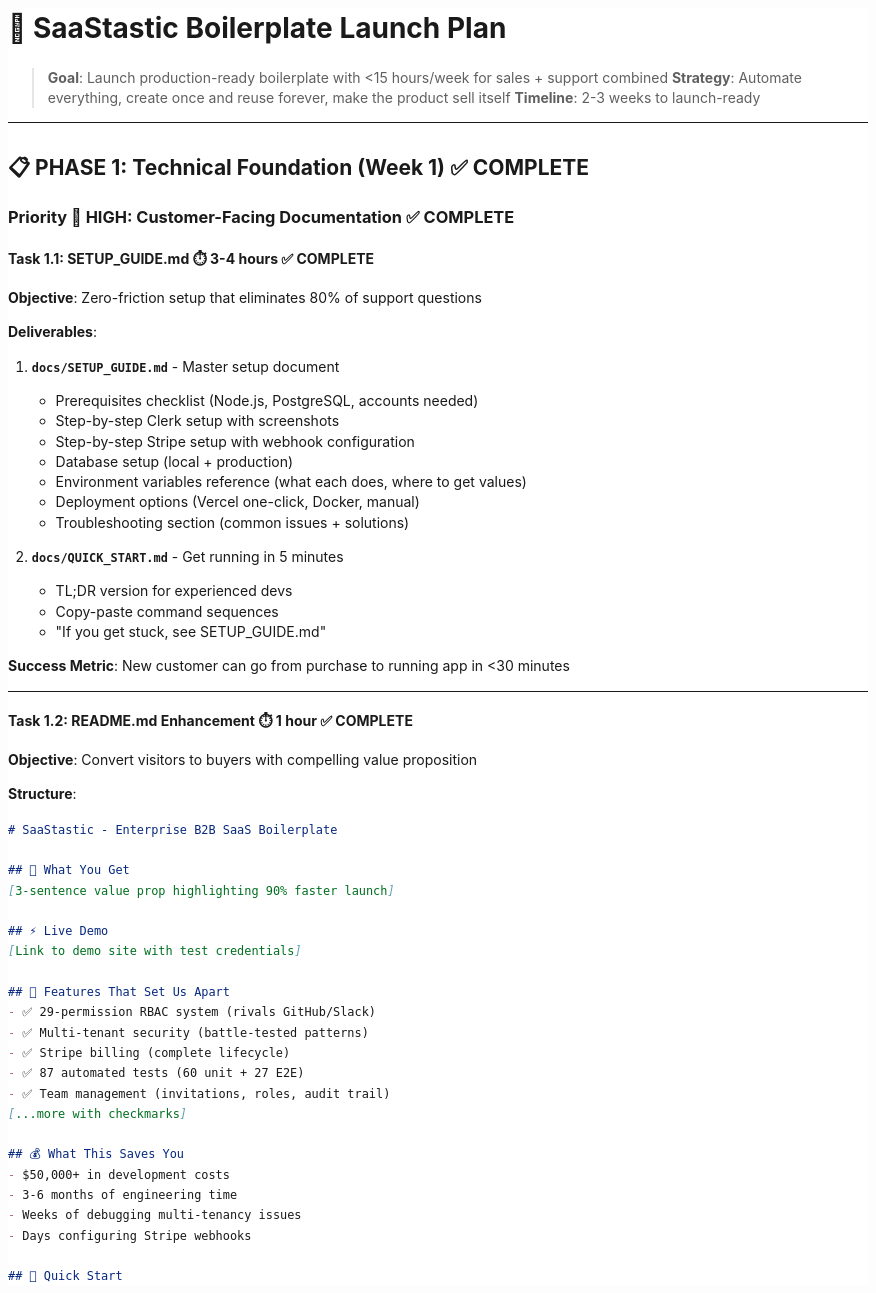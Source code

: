 # 🚀 SaaStastic Boilerplate Launch Plan

> **Goal**: Launch production-ready boilerplate with <15 hours/week for sales + support combined
> **Strategy**: Automate everything, create once and reuse forever, make the product sell itself
> **Timeline**: 2-3 weeks to launch-ready

---

## 📋 **PHASE 1: Technical Foundation (Week 1)** ✅ COMPLETE

### **Priority 🔴 HIGH: Customer-Facing Documentation** ✅ COMPLETE

#### **Task 1.1: SETUP_GUIDE.md** ⏱️ 3-4 hours ✅ COMPLETE
**Objective**: Zero-friction setup that eliminates 80% of support questions

**Deliverables**:
1. **`docs/SETUP_GUIDE.md`** - Master setup document
   - Prerequisites checklist (Node.js, PostgreSQL, accounts needed)
   - Step-by-step Clerk setup with screenshots
   - Step-by-step Stripe setup with webhook configuration
   - Database setup (local + production)
   - Environment variables reference (what each does, where to get values)
   - Deployment options (Vercel one-click, Docker, manual)
   - Troubleshooting section (common issues + solutions)

2. **`docs/QUICK_START.md`** - Get running in 5 minutes
   - TL;DR version for experienced devs
   - Copy-paste command sequences
   - "If you get stuck, see SETUP_GUIDE.md"

**Success Metric**: New customer can go from purchase to running app in <30 minutes

---

#### **Task 1.2: README.md Enhancement** ⏱️ 1 hour ✅ COMPLETE
**Objective**: Convert visitors to buyers with compelling value proposition

**Structure**:
```markdown
# SaaStastic - Enterprise B2B SaaS Boilerplate

## 🎯 What You Get
[3-sentence value prop highlighting 90% faster launch]

## ⚡ Live Demo
[Link to demo site with test credentials]

## 🌟 Features That Set Us Apart
- ✅ 29-permission RBAC system (rivals GitHub/Slack)
- ✅ Multi-tenant security (battle-tested patterns)
- ✅ Stripe billing (complete lifecycle)
- ✅ 87 automated tests (60 unit + 27 E2E)
- ✅ Team management (invitations, roles, audit trail)
[...more with checkmarks]

## 💰 What This Saves You
- $50,000+ in development costs
- 3-6 months of engineering time
- Weeks of debugging multi-tenancy issues
- Days configuring Stripe webhooks

## 🚀 Quick Start
```